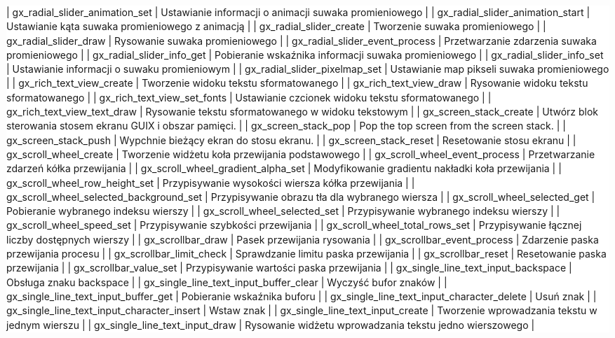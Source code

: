 | gx_radial_slider_animation_set          | Ustawianie informacji o animacji suwaka promieniowego       |
| gx_radial_slider_animation_start               | Ustawianie kąta suwaka promieniowego z animacją                      |
| gx_radial_slider_create                         | Tworzenie suwaka promieniowego                                      |
| gx_radial_slider_draw                           | Rysowanie suwaka promieniowego                                        |
| gx_radial_slider_event_process                 | Przetwarzanie zdarzenia suwaka promieniowego                               |
| gx_radial_slider_info_get                      | Pobieranie wskaźnika informacji suwaka promieniowego                  |
| gx_radial_slider_info_set                      | Ustawianie informacji o suwaku promieniowym                               |
| gx_radial_slider_pixelmap_set                  | Ustawianie map pikseli suwaka promieniowego                                 |
| gx_rich_text_view_create                       | Tworzenie widoku tekstu sformatowanego                                     |
| gx_rich_text_view_draw                         | Rysowanie widoku tekstu sformatowanego                                         |
| gx_rich_text_view_set_fonts                    | Ustawianie czcionek widoku tekstu sformatowanego                                    |
| gx_rich_text_view_text_draw                    | Rysowanie tekstu sformatowanego w widoku tekstowym                                    |
| gx_screen_stack_create                          | Utwórz blok sterowania stosem ekranu GUIX i obszar pamięci. |
| gx_screen_stack_pop                             | Pop the top screen from the screen stack.                   |
| gx_screen_stack_push                            | Wypchnie bieżący ekran do stosu ekranu.                |
| gx_screen_stack_reset                           | Resetowanie stosu ekranu                                      |
| gx_scroll_wheel_create                          | Tworzenie widżetu koła przewijania podstawowego                             |
| gx_scroll_wheel_event_process                  | Przetwarzanie zdarzeń kółka przewijania                               |
| gx_scroll_wheel_gradient_alpha_set            | Modyfikowanie gradientu nakładki koła przewijania                        |
| gx_scroll_wheel_row_height_set                | Przypisywanie wysokości wiersza kółka przewijania                              |
| gx_scroll_wheel_selected_background_set       | Przypisywanie obrazu tła dla wybranego wiersza                    |
| gx_scroll_wheel_selected_get                   | Pobieranie wybranego indeksu wierszy                                 |
| gx_scroll_wheel_selected_set                   | Przypisywanie wybranego indeksu wierszy                                   |
| gx_scroll_wheel_speed_set                      | Przypisywanie szybkości przewijania                                      |
| gx_scroll_wheel_total_rows_set                | Przypisywanie łącznej liczby dostępnych wierszy                       |
| gx_scrollbar_draw                                | Pasek przewijania rysowania                                              |
| gx_scrollbar_event_process                      | Zdarzenie paska przewijania procesu                                     |
| gx_scrollbar_limit_check                        | Sprawdzanie limitu paska przewijania                                       |
| gx_scrollbar_reset                               | Resetowanie paska przewijania                                             |
| gx_scrollbar_value_set                          | Przypisywanie wartości paska przewijania                                      |
| gx_single_line_text_input_backspace           | Obsługa znaku backspace                                  |
| gx_single_line_text_input_buffer_clear       | Wyczyść bufor znaków                                  |
| gx_single_line_text_input_buffer_get         | Pobieranie wskaźnika buforu                                     |
| gx_single_line_text_input_character_delete   | Usuń znak                                            |
| gx_single_line_text_input_character_insert   | Wstaw znak                                            |
| gx_single_line_text_input_create              | Tworzenie wprowadzania tekstu w jednym wierszu                               |
| gx_single_line_text_input_draw                | Rysowanie widżetu wprowadzania tekstu jedno wierszowego                          |